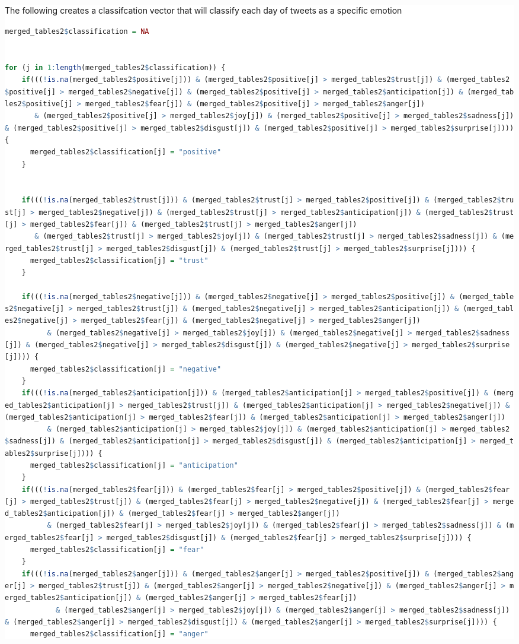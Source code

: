 The following creates a classifcation vector that will classify each day
of tweets as a specific emotion

``` r
merged_tables2$classification = NA


for (j in 1:length(merged_tables2$classification)) {
    if(((!is.na(merged_tables2$positive[j])) & (merged_tables2$positive[j] > merged_tables2$trust[j]) & (merged_tables2$positive[j] > merged_tables2$negative[j]) & (merged_tables2$positive[j] > merged_tables2$anticipation[j]) & (merged_tables2$positive[j] > merged_tables2$fear[j]) & (merged_tables2$positive[j] > merged_tables2$anger[j])
       & (merged_tables2$positive[j] > merged_tables2$joy[j]) & (merged_tables2$positive[j] > merged_tables2$sadness[j]) & (merged_tables2$positive[j] > merged_tables2$disgust[j]) & (merged_tables2$positive[j] > merged_tables2$surprise[j]))) {
      merged_tables2$classification[j] = "positive"
    }
  

    if(((!is.na(merged_tables2$trust[j])) & (merged_tables2$trust[j] > merged_tables2$positive[j]) & (merged_tables2$trust[j] > merged_tables2$negative[j]) & (merged_tables2$trust[j] > merged_tables2$anticipation[j]) & (merged_tables2$trust[j] > merged_tables2$fear[j]) & (merged_tables2$trust[j] > merged_tables2$anger[j])
       & (merged_tables2$trust[j] > merged_tables2$joy[j]) & (merged_tables2$trust[j] > merged_tables2$sadness[j]) & (merged_tables2$trust[j] > merged_tables2$disgust[j]) & (merged_tables2$trust[j] > merged_tables2$surprise[j]))) {
      merged_tables2$classification[j] = "trust"
    }

    if(((!is.na(merged_tables2$negative[j])) & (merged_tables2$negative[j] > merged_tables2$positive[j]) & (merged_tables2$negative[j] > merged_tables2$trust[j]) & (merged_tables2$negative[j] > merged_tables2$anticipation[j]) & (merged_tables2$negative[j] > merged_tables2$fear[j]) & (merged_tables2$negative[j] > merged_tables2$anger[j])
          & (merged_tables2$negative[j] > merged_tables2$joy[j]) & (merged_tables2$negative[j] > merged_tables2$sadness[j]) & (merged_tables2$negative[j] > merged_tables2$disgust[j]) & (merged_tables2$negative[j] > merged_tables2$surprise[j]))) {
      merged_tables2$classification[j] = "negative"
    }
    if(((!is.na(merged_tables2$anticipation[j])) & (merged_tables2$anticipation[j] > merged_tables2$positive[j]) & (merged_tables2$anticipation[j] > merged_tables2$trust[j]) & (merged_tables2$anticipation[j] > merged_tables2$negative[j]) & (merged_tables2$anticipation[j] > merged_tables2$fear[j]) & (merged_tables2$anticipation[j] > merged_tables2$anger[j])
          & (merged_tables2$anticipation[j] > merged_tables2$joy[j]) & (merged_tables2$anticipation[j] > merged_tables2$sadness[j]) & (merged_tables2$anticipation[j] > merged_tables2$disgust[j]) & (merged_tables2$anticipation[j] > merged_tables2$surprise[j]))) {
      merged_tables2$classification[j] = "anticipation"
    }
    if(((!is.na(merged_tables2$fear[j])) & (merged_tables2$fear[j] > merged_tables2$positive[j]) & (merged_tables2$fear[j] > merged_tables2$trust[j]) & (merged_tables2$fear[j] > merged_tables2$negative[j]) & (merged_tables2$fear[j] > merged_tables2$anticipation[j]) & (merged_tables2$fear[j] > merged_tables2$anger[j])
          & (merged_tables2$fear[j] > merged_tables2$joy[j]) & (merged_tables2$fear[j] > merged_tables2$sadness[j]) & (merged_tables2$fear[j] > merged_tables2$disgust[j]) & (merged_tables2$fear[j] > merged_tables2$surprise[j]))) {
      merged_tables2$classification[j] = "fear"
    }
    if(((!is.na(merged_tables2$anger[j])) & (merged_tables2$anger[j] > merged_tables2$positive[j]) & (merged_tables2$anger[j] > merged_tables2$trust[j]) & (merged_tables2$anger[j] > merged_tables2$negative[j]) & (merged_tables2$anger[j] > merged_tables2$anticipation[j]) & (merged_tables2$anger[j] > merged_tables2$fear[j])
            & (merged_tables2$anger[j] > merged_tables2$joy[j]) & (merged_tables2$anger[j] > merged_tables2$sadness[j]) & (merged_tables2$anger[j] > merged_tables2$disgust[j]) & (merged_tables2$anger[j] > merged_tables2$surprise[j]))) {
      merged_tables2$classification[j] = "anger"
```